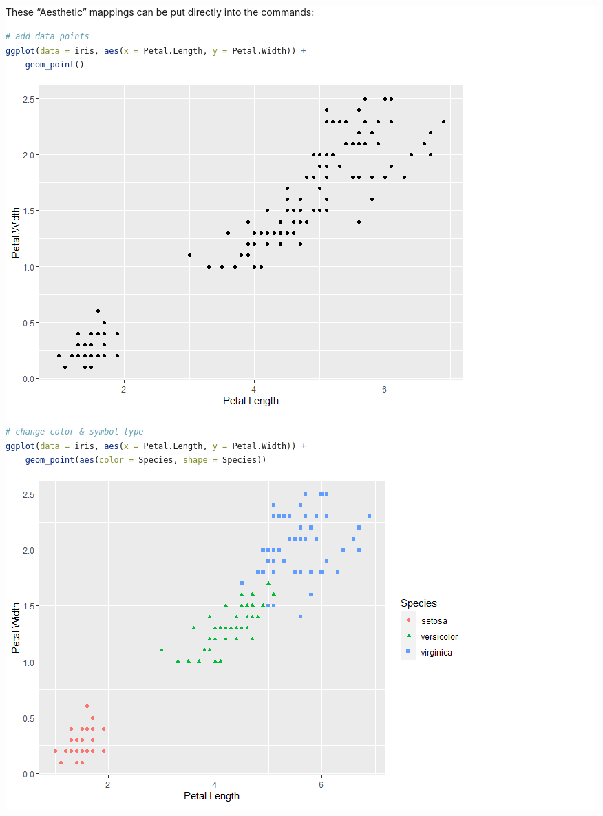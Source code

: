 These “Aesthetic” mappings can be put directly into the commands:

``` r
# add data points
ggplot(data = iris, aes(x = Petal.Length, y = Petal.Width)) +
    geom_point()
```

![](03_files/figure-gfm/unnamed-chunk-6-1.png)

``` r
# change color & symbol type
ggplot(data = iris, aes(x = Petal.Length, y = Petal.Width)) +
    geom_point(aes(color = Species, shape = Species))
```

![](03_files/figure-gfm/unnamed-chunk-7-1.png)
